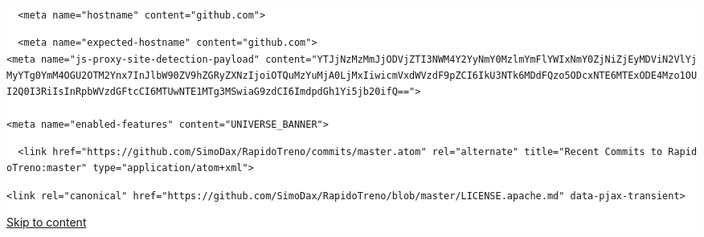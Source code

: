 


  <meta class="js-ga-set" name="dimension1" content="Logged In">


  

      <meta name="hostname" content="github.com">
  <meta name="user-login" content="SimoDax">

      <meta name="expected-hostname" content="github.com">
    <meta name="js-proxy-site-detection-payload" content="YTJjNzMzMmJjODVjZTI3NWM4Y2YyNmY0MzlmYmFlYWIxNmY0ZjNiZjEyMDViN2VlYjMyYTg0YmM4OGU2OTM2Ynx7InJlbW90ZV9hZGRyZXNzIjoiOTQuMzYuMjA0LjMxIiwicmVxdWVzdF9pZCI6IkU3NTk6MDdFQzo5ODcxNTE6MTExODE4Mzo1OUI2Q0I3RiIsInRpbWVzdGFtcCI6MTUwNTE1MTg3MSwiaG9zdCI6ImdpdGh1Yi5jb20ifQ==">

    <meta name="enabled-features" content="UNIVERSE_BANNER">

  <meta name="html-safe-nonce" content="beb4a0f4ac4ee6cb88339c256326d7f4b16d8660">

  <meta http-equiv="x-pjax-version" content="374d3000b7ab48f823a919af6164f269">
  

      <link href="https://github.com/SimoDax/RapidoTreno/commits/master.atom" rel="alternate" title="Recent Commits to RapidoTreno:master" type="application/atom+xml">

  <meta name="description" content="RapidoTreno - The BB10 app">
  <meta name="go-import" content="github.com/SimoDax/RapidoTreno git https://github.com/SimoDax/RapidoTreno.git">

  <meta content="12528611" name="octolytics-dimension-user_id" /><meta content="SimoDax" name="octolytics-dimension-user_login" /><meta content="100477251" name="octolytics-dimension-repository_id" /><meta content="SimoDax/RapidoTreno" name="octolytics-dimension-repository_nwo" /><meta content="true" name="octolytics-dimension-repository_public" /><meta content="false" name="octolytics-dimension-repository_is_fork" /><meta content="100477251" name="octolytics-dimension-repository_network_root_id" /><meta content="SimoDax/RapidoTreno" name="octolytics-dimension-repository_network_root_nwo" /><meta content="true" name="octolytics-dimension-repository_explore_github_marketplace_ci_cta_shown" />


    <link rel="canonical" href="https://github.com/SimoDax/RapidoTreno/blob/master/LICENSE.apache.md" data-pjax-transient>


  <meta name="browser-stats-url" content="https://api.github.com/_private/browser/stats">

  <meta name="browser-errors-url" content="https://api.github.com/_private/browser/errors">

  <link rel="mask-icon" href="https://assets-cdn.github.com/pinned-octocat.svg" color="#000000">
  <link rel="icon" type="image/x-icon" href="https://assets-cdn.github.com/favicon.ico">

<meta name="theme-color" content="#1e2327">



  </head>

  <body class="logged-in env-production page-blob">
    

  <div class="position-relative js-header-wrapper ">
    <a href="#start-of-content" tabindex="1" class="bg-black text-white p-3 show-on-focus js-skip-to-content">Skip to content</a>
    <div id="js-pjax-loader-bar" class="pjax-loader-bar"><div class="progress"></div></div>
